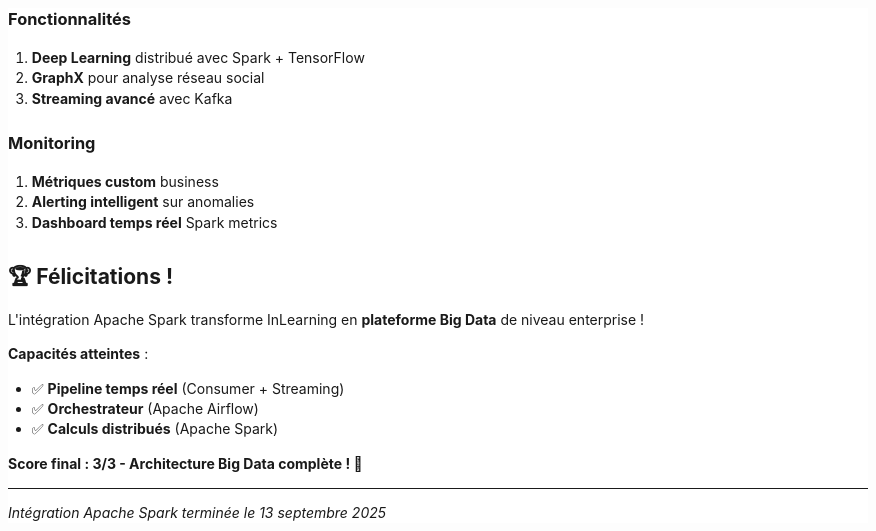### Fonctionnalités
1. **Deep Learning** distribué avec Spark + TensorFlow
2. **GraphX** pour analyse réseau social
3. **Streaming avancé** avec Kafka

### Monitoring
1. **Métriques custom** business
2. **Alerting intelligent** sur anomalies
3. **Dashboard temps réel** Spark metrics

## 🏆 **Félicitations !**

L'intégration Apache Spark transforme InLearning en **plateforme Big Data** de niveau enterprise ! 

**Capacités atteintes** :
- ✅ **Pipeline temps réel** (Consumer + Streaming)
- ✅ **Orchestrateur** (Apache Airflow)  
- ✅ **Calculs distribués** (Apache Spark)

**Score final : 3/3 - Architecture Big Data complète ! 🚀**

---
*Intégration Apache Spark terminée le 13 septembre 2025* 
